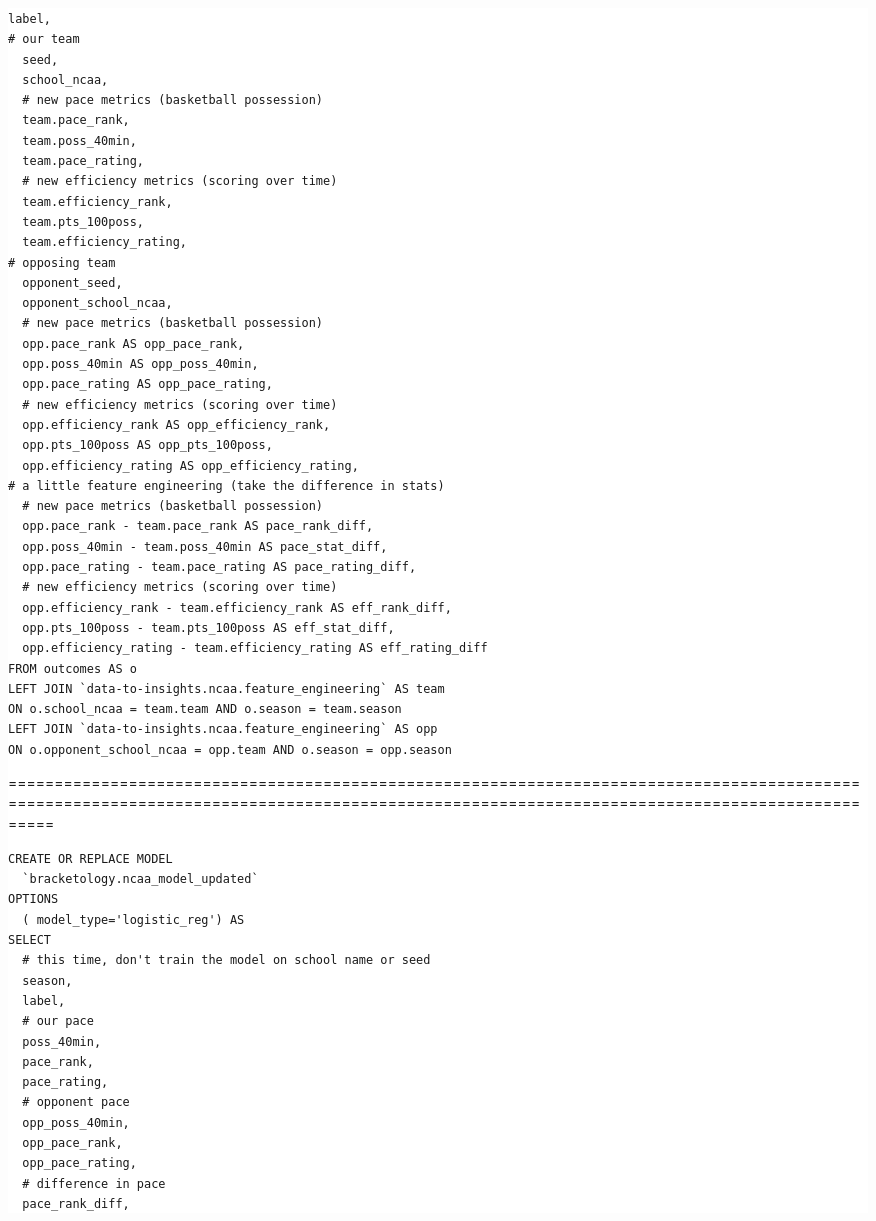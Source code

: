 ```
label,
# our team
  seed,
  school_ncaa,
  # new pace metrics (basketball possession)
  team.pace_rank,
  team.poss_40min,
  team.pace_rating,
  # new efficiency metrics (scoring over time)
  team.efficiency_rank,
  team.pts_100poss,
  team.efficiency_rating,
# opposing team
  opponent_seed,
  opponent_school_ncaa,
  # new pace metrics (basketball possession)
  opp.pace_rank AS opp_pace_rank,
  opp.poss_40min AS opp_poss_40min,
  opp.pace_rating AS opp_pace_rating,
  # new efficiency metrics (scoring over time)
  opp.efficiency_rank AS opp_efficiency_rank,
  opp.pts_100poss AS opp_pts_100poss,
  opp.efficiency_rating AS opp_efficiency_rating,
# a little feature engineering (take the difference in stats)
  # new pace metrics (basketball possession)
  opp.pace_rank - team.pace_rank AS pace_rank_diff,
  opp.poss_40min - team.poss_40min AS pace_stat_diff,
  opp.pace_rating - team.pace_rating AS pace_rating_diff,
  # new efficiency metrics (scoring over time)
  opp.efficiency_rank - team.efficiency_rank AS eff_rank_diff,
  opp.pts_100poss - team.pts_100poss AS eff_stat_diff,
  opp.efficiency_rating - team.efficiency_rating AS eff_rating_diff
FROM outcomes AS o
LEFT JOIN `data-to-insights.ncaa.feature_engineering` AS team
ON o.school_ncaa = team.team AND o.season = team.season
LEFT JOIN `data-to-insights.ncaa.feature_engineering` AS opp
ON o.opponent_school_ncaa = opp.team AND o.season = opp.season

```


=============================================================================================================================================================================================



```
CREATE OR REPLACE MODEL
  `bracketology.ncaa_model_updated`
OPTIONS
  ( model_type='logistic_reg') AS
SELECT
  # this time, don't train the model on school name or seed
  season,
  label,
  # our pace
  poss_40min,
  pace_rank,
  pace_rating,
  # opponent pace
  opp_poss_40min,
  opp_pace_rank,
  opp_pace_rating,
  # difference in pace
  pace_rank_diff,
```